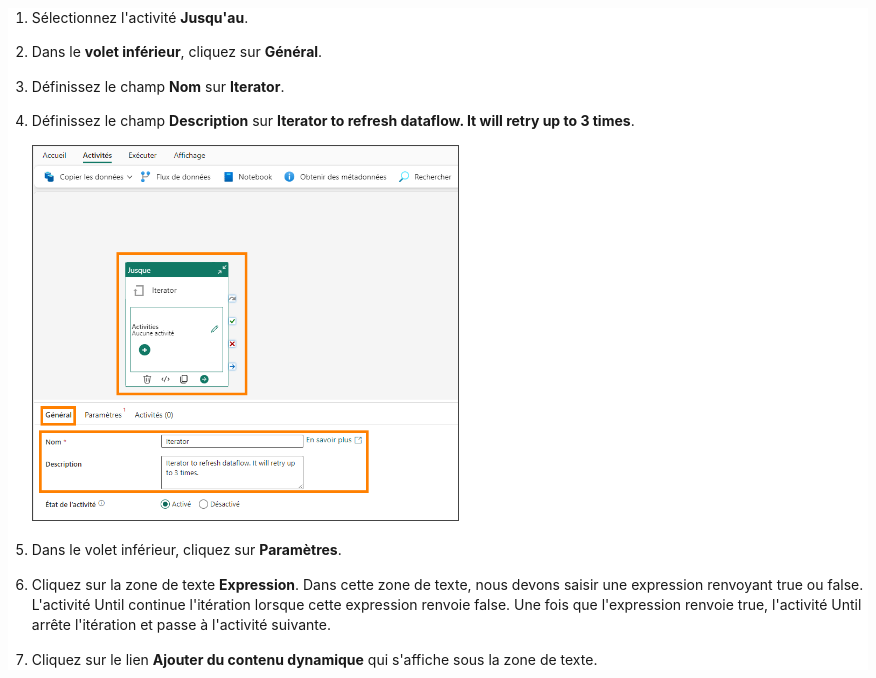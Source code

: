 1. Sélectionnez l'activité **Jusqu'au**.

2. Dans le **volet inférieur**, cliquez sur **Général**.

3. Définissez le champ **Nom** sur **Iterator**.

4. Définissez le champ **Description** sur **Iterator to refresh
  dataflow. It will retry up to 3 times**.

    ![](../media/Lab-05/image25.png)

5. Dans le volet inférieur, cliquez sur **Paramètres**.

6. Cliquez sur la zone de texte **Expression**. Dans cette zone de
  texte, nous devons saisir une expression renvoyant true ou false.
  L'activité Until continue l'itération lorsque cette expression
  renvoie false. Une fois que l'expression renvoie true, l'activité
  Until arrête l'itération et passe à l'activité suivante.

7. Cliquez sur le lien **Ajouter du contenu dynamique** qui s'affiche
  sous la zone de texte.
